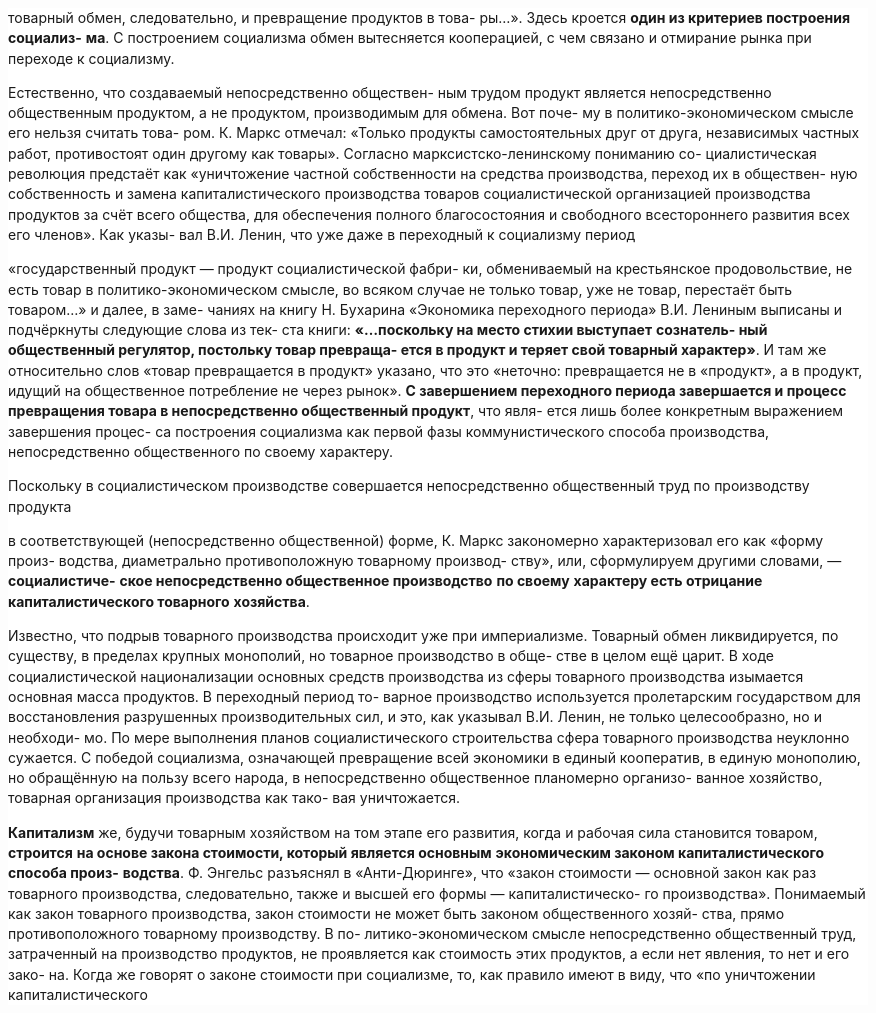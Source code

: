   

товарный обмен, следовательно, и превращение продуктов в това- ры…». Здесь кроется **один из критериев построения социализ-** **ма**. С построением социализма обмен вытесняется кооперацией, с чем связано и отмирание рынка при переходе к социализму.

Естественно, что создаваемый непосредственно обществен- ным трудом продукт является непосредственно общественным продуктом, а не продуктом, производимым для обмена. Вот поче- му в политико-экономическом смысле его нельзя считать това- ром. К. Маркс отмечал: «Только продукты самостоятельных друг от друга, независимых частных работ, противостоят один другому как товары». Согласно марксистско-ленинскому пониманию со- циалистическая революция предстаёт как «уничтожение частной собственности на средства производства, переход их в обществен- ную собственность и замена капиталистического производства товаров социалистической организацией производства продуктов за счёт всего общества, для обеспечения полного благосостояния и свободного всестороннего развития всех его членов». Как указы- вал В.И. Ленин, что уже даже в переходный к социализму период

«государственный продукт — продукт социалистической фабри- ки, обмениваемый на крестьянское продовольствие, не есть товар в политико-экономическом смысле, во всяком случае не только товар, уже не товар, перестаёт быть товаром…» и далее, в заме- чаниях на книгу Н. Бухарина «Экономика переходного периода» В.И. Лениным выписаны и подчёркнуты следующие слова из тек- ста книги: **«…поскольку на место стихии выступает** **сознатель- ный общественный регулятор, постольку товар превраща- ется в продукт и теряет свой товарный характер»**. И там же относительно слов «товар превращается в продукт» указано, что это «неточно: превращается не в «продукт», а в продукт, идущий на общественное потребление не через рынок». **С завершением переходного периода завершается и процесс превращения товара в непосредственно общественный продукт**, что явля- ется лишь более конкретным выражением завершения процес- са построения социализма как первой фазы коммунистического способа производства, непосредственно общественного по своему характеру.

Поскольку в социалистическом производстве совершается непосредственно общественный труд по производству продукта

  

в соответствующей (непосредственно общественной) форме, К. Маркс закономерно характеризовал его как «форму произ- водства, диаметрально противоположную товарному производ- ству», или, сформулируем другими словами, — **социалистиче-** **ское непосредственно общественное производство** **по своему** **характеру есть отрицание капиталистического товарного** **хозяйства**.

Известно, что подрыв товарного производства происходит уже при империализме. Товарный обмен ликвидируется, по существу, в пределах крупных монополий, но товарное производство в обще- стве в целом ещё царит. В ходе социалистической национализации основных средств производства из сферы товарного производства изымается основная масса продуктов. В переходный период то- варное производство используется пролетарским государством для восстановления разрушенных производительных сил, и это, как указывал В.И. Ленин, не только целесообразно, но и необходи- мо. По мере выполнения планов социалистического строительства сфера товарного производства неуклонно сужается. С победой социализма, означающей превращение всей экономики в единый кооператив, в единую монополию, но обращённую на пользу всего народа, в непосредственно общественное планомерно организо- ванное хозяйство, товарная организация производства как тако- вая уничтожается.

**Капитализм** же, будучи товарным хозяйством на том этапе его развития, когда и рабочая сила становится товаром, **строится** **на основе закона стоимости, который является основным** **экономическим законом капиталистического способа произ-** **водства**. Ф. Энгельс разъяснял в «Анти-Дюринге», что «закон стоимости — основной закон как раз товарного производства, следовательно, также и высшей его формы — капиталистическо- го производства». Понимаемый как закон товарного производства, закон стоимости не может быть законом общественного хозяй- ства, прямо противоположного товарному производству. В по- литико-экономическом смысле непосредственно общественный труд, затраченный на производство продуктов, не проявляется как стоимость этих продуктов, а если нет явления, то нет и его зако- на. Когда же говорят о законе стоимости при социализме, то, как правило имеют в виду, что «по уничтожении капиталистического
